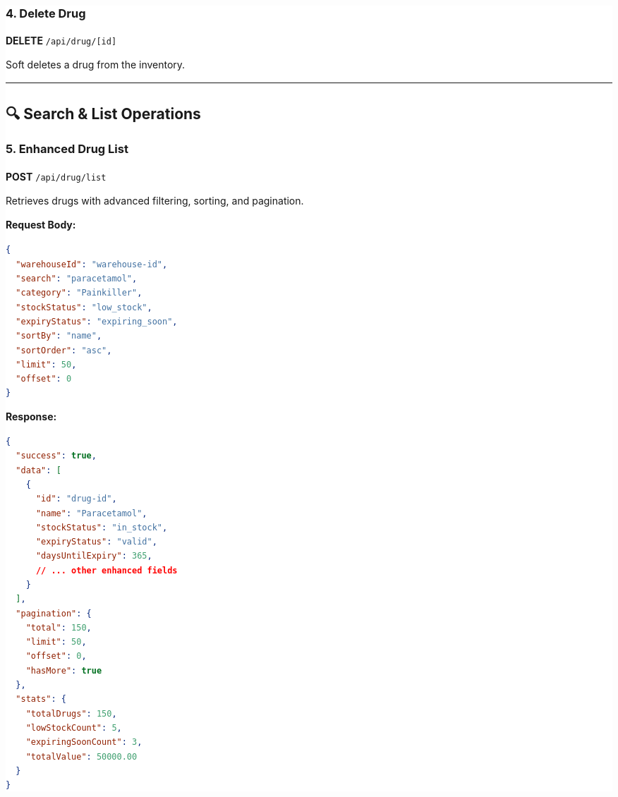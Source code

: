 ### 4. Delete Drug
**DELETE** `/api/drug/[id]`

Soft deletes a drug from the inventory.

---

## 🔍 **Search & List Operations**

### 5. Enhanced Drug List
**POST** `/api/drug/list`

Retrieves drugs with advanced filtering, sorting, and pagination.

**Request Body:**
```json
{
  "warehouseId": "warehouse-id",
  "search": "paracetamol",
  "category": "Painkiller",
  "stockStatus": "low_stock",
  "expiryStatus": "expiring_soon",
  "sortBy": "name",
  "sortOrder": "asc",
  "limit": 50,
  "offset": 0
}
```

**Response:**
```json
{
  "success": true,
  "data": [
    {
      "id": "drug-id",
      "name": "Paracetamol",
      "stockStatus": "in_stock",
      "expiryStatus": "valid",
      "daysUntilExpiry": 365,
      // ... other enhanced fields
    }
  ],
  "pagination": {
    "total": 150,
    "limit": 50,
    "offset": 0,
    "hasMore": true
  },
  "stats": {
    "totalDrugs": 150,
    "lowStockCount": 5,
    "expiringSoonCount": 3,
    "totalValue": 50000.00
  }
}
```
